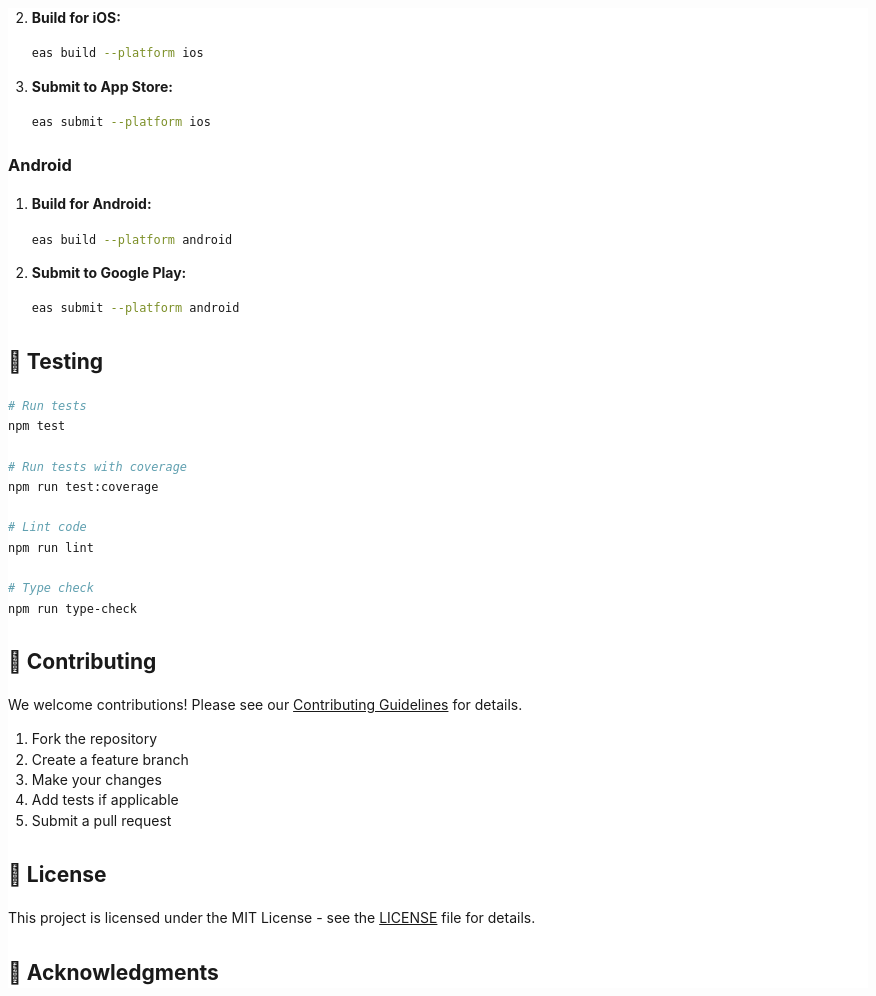 2. **Build for iOS:**
   ```bash
   eas build --platform ios
   ```

3. **Submit to App Store:**
   ```bash
   eas submit --platform ios
   ```

### Android

1. **Build for Android:**
   ```bash
   eas build --platform android
   ```

2. **Submit to Google Play:**
   ```bash
   eas submit --platform android
   ```

## 🧪 Testing

```bash
# Run tests
npm test

# Run tests with coverage
npm run test:coverage

# Lint code
npm run lint

# Type check
npm run type-check
```

## 🤝 Contributing

We welcome contributions! Please see our [Contributing Guidelines](CONTRIBUTING.md) for details.

1. Fork the repository
2. Create a feature branch
3. Make your changes
4. Add tests if applicable
5. Submit a pull request

## 📄 License

This project is licensed under the MIT License - see the [LICENSE](LICENSE) file for details.

## 🙏 Acknowledgments
